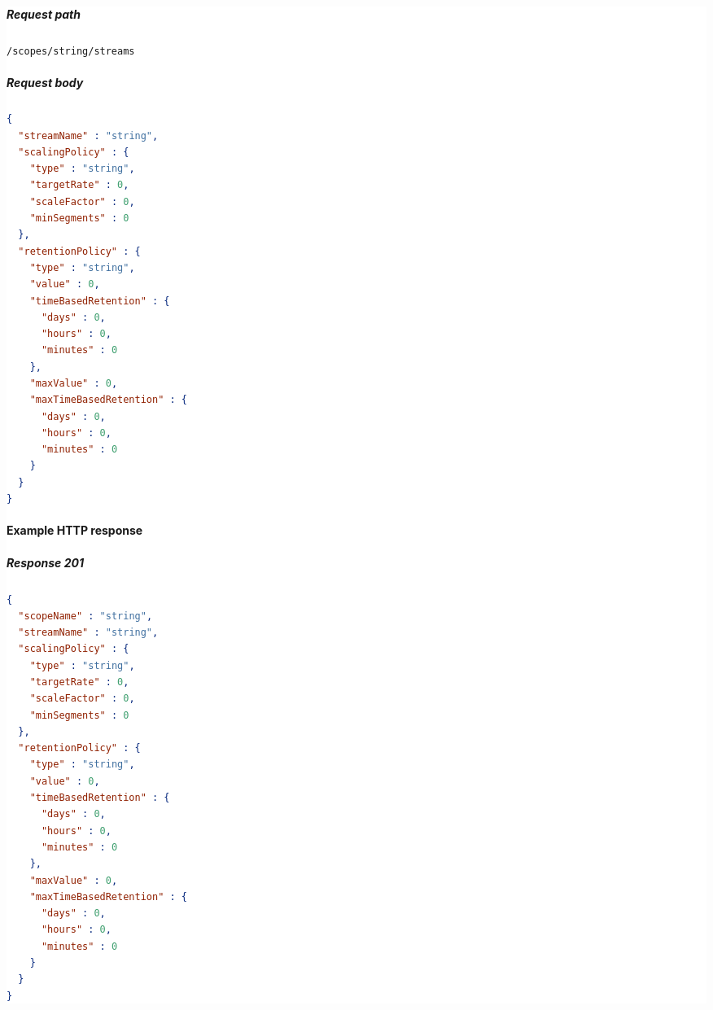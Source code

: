 ##### Request path
```
/scopes/string/streams
```


##### Request body
```json
{
  "streamName" : "string",
  "scalingPolicy" : {
    "type" : "string",
    "targetRate" : 0,
    "scaleFactor" : 0,
    "minSegments" : 0
  },
  "retentionPolicy" : {
    "type" : "string",
    "value" : 0,
    "timeBasedRetention" : {
      "days" : 0,
      "hours" : 0,
      "minutes" : 0
    },
    "maxValue" : 0,
    "maxTimeBasedRetention" : {
      "days" : 0,
      "hours" : 0,
      "minutes" : 0
    }
  }
}
```


#### Example HTTP response

##### Response 201
```json
{
  "scopeName" : "string",
  "streamName" : "string",
  "scalingPolicy" : {
    "type" : "string",
    "targetRate" : 0,
    "scaleFactor" : 0,
    "minSegments" : 0
  },
  "retentionPolicy" : {
    "type" : "string",
    "value" : 0,
    "timeBasedRetention" : {
      "days" : 0,
      "hours" : 0,
      "minutes" : 0
    },
    "maxValue" : 0,
    "maxTimeBasedRetention" : {
      "days" : 0,
      "hours" : 0,
      "minutes" : 0
    }
  }
}
```
